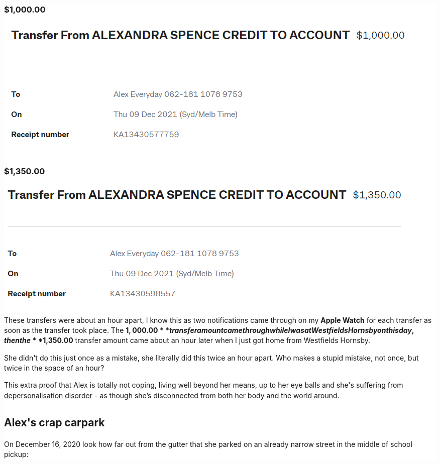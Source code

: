 ### $1,000.00

![](../blobs/alexmentalhealth/money_transfer_1000.png)

### $1,350.00

![](../blobs/alexmentalhealth/money_transfer_1350.png)

These transfers were about an hour apart, I know this as two notifications came through on my **Apple Watch** for each transfer as soon as the transfer took place. The **$1,000.00** transfer amount came through while I was at Westfields Hornsby on this day, then the **$1,350.00** transfer amount came about an hour later when I just got home from Westfields Hornsby.

She didn't do this just once as a mistake, she literally did this twice an hour apart. Who makes a stupid mistake, not once, but twice in the space of an hour? 

This extra proof that Alex is totally not coping, living well beyond her means, up to her eye balls and she's suffering from [depersonalisation disorder](/marcseparation/alex_mental_health/) - as though she’s disconnected from both her body and the world around.

## Alex's crap carpark

On December 16, 2020 look how far out from the gutter that she parked on an already narrow street in the middle of school pickup:
